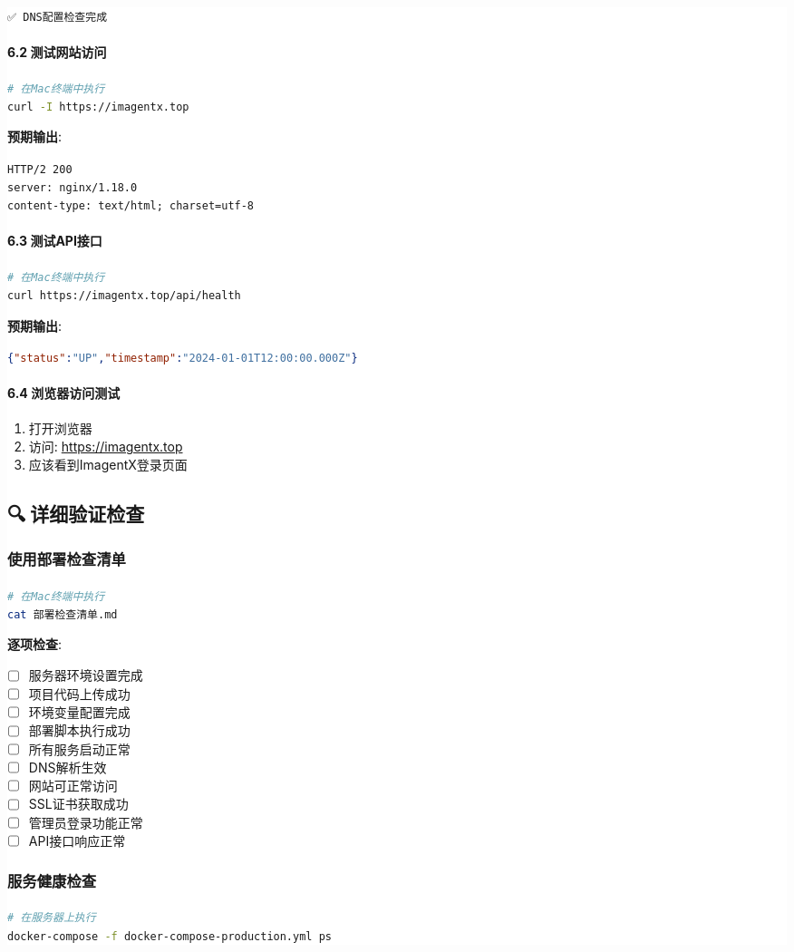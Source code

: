 ```
✅ DNS配置检查完成
```

#### 6.2 测试网站访问
```bash
# 在Mac终端中执行
curl -I https://imagentx.top
```

**预期输出**:
```
HTTP/2 200
server: nginx/1.18.0
content-type: text/html; charset=utf-8
```

#### 6.3 测试API接口
```bash
# 在Mac终端中执行
curl https://imagentx.top/api/health
```

**预期输出**:
```json
{"status":"UP","timestamp":"2024-01-01T12:00:00.000Z"}
```

#### 6.4 浏览器访问测试
1. 打开浏览器
2. 访问: https://imagentx.top
3. 应该看到ImagentX登录页面

## 🔍 详细验证检查

### 使用部署检查清单
```bash
# 在Mac终端中执行
cat 部署检查清单.md
```

**逐项检查**:
- [ ] 服务器环境设置完成
- [ ] 项目代码上传成功
- [ ] 环境变量配置完成
- [ ] 部署脚本执行成功
- [ ] 所有服务启动正常
- [ ] DNS解析生效
- [ ] 网站可正常访问
- [ ] SSL证书获取成功
- [ ] 管理员登录功能正常
- [ ] API接口响应正常

### 服务健康检查
```bash
# 在服务器上执行
docker-compose -f docker-compose-production.yml ps
```
